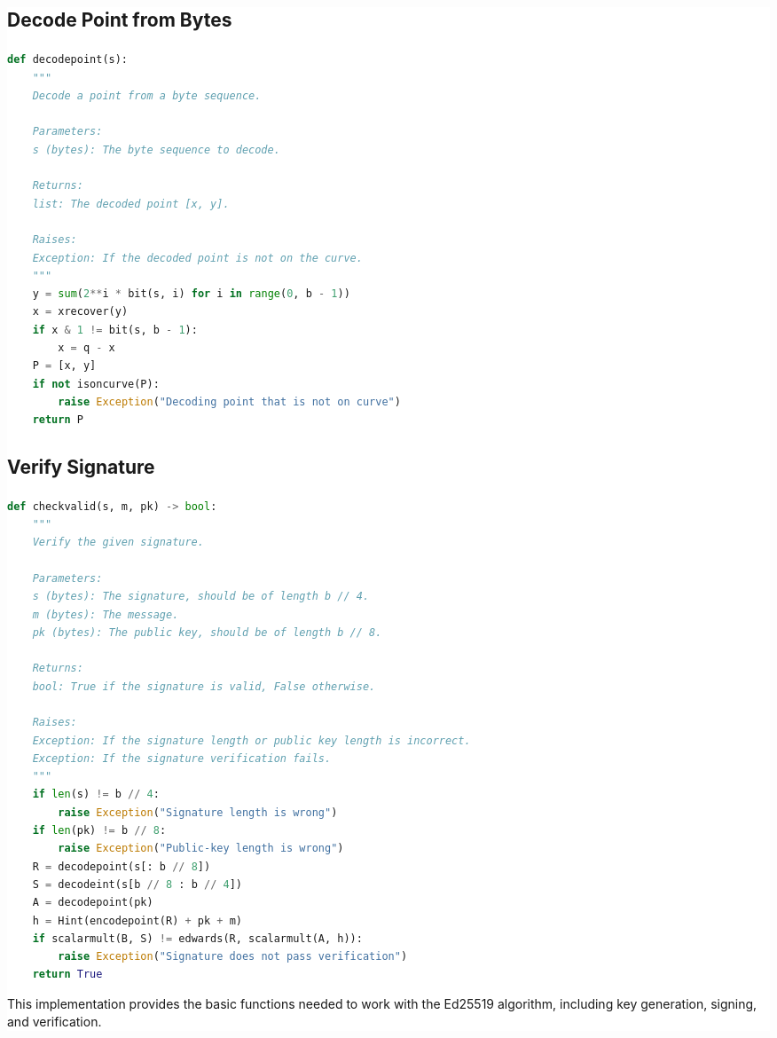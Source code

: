 ## Decode Point from Bytes

```python
def decodepoint(s):
    """
    Decode a point from a byte sequence.

    Parameters:
    s (bytes): The byte sequence to decode.

    Returns:
    list: The decoded point [x, y].

    Raises:
    Exception: If the decoded point is not on the curve.
    """
    y = sum(2**i * bit(s, i) for i in range(0, b - 1))
    x = xrecover(y)
    if x & 1 != bit(s, b - 1):
        x = q - x
    P = [x, y]
    if not isoncurve(P):
        raise Exception("Decoding point that is not on curve")
    return P
```

## Verify Signature

```python
def checkvalid(s, m, pk) -> bool:
    """
    Verify the given signature.

    Parameters:
    s (bytes): The signature, should be of length b // 4.
    m (bytes): The message.
    pk (bytes): The public key, should be of length b // 8.

    Returns:
    bool: True if the signature is valid, False otherwise.

    Raises:
    Exception: If the signature length or public key length is incorrect.
    Exception: If the signature verification fails.
    """
    if len(s) != b // 4:
        raise Exception("Signature length is wrong")
    if len(pk) != b // 8:
        raise Exception("Public-key length is wrong")
    R = decodepoint(s[: b // 8])
    S = decodeint(s[b // 8 : b // 4])
    A = decodepoint(pk)
    h = Hint(encodepoint(R) + pk + m)
    if scalarmult(B, S) != edwards(R, scalarmult(A, h)):
        raise Exception("Signature does not pass verification")
    return True
```

This implementation provides the basic functions needed to work with the Ed25519 algorithm, including key generation, signing, and verification.
